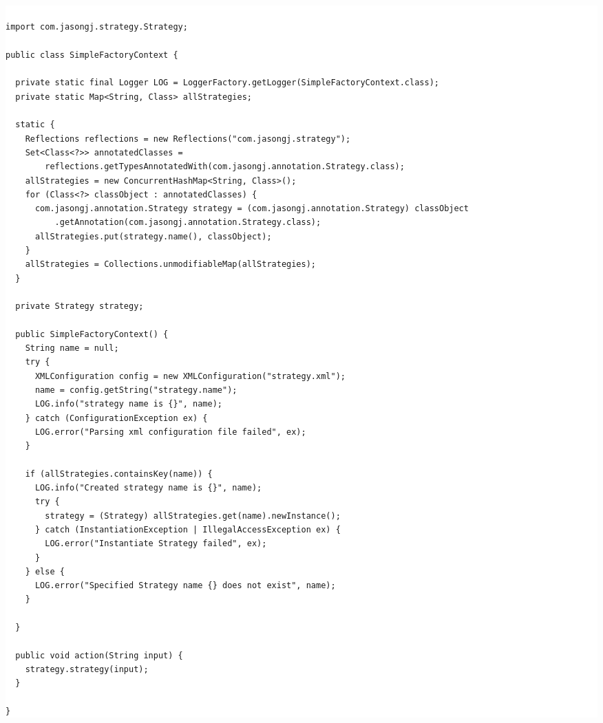 ```

import com.jasongj.strategy.Strategy;

public class SimpleFactoryContext {

  private static final Logger LOG = LoggerFactory.getLogger(SimpleFactoryContext.class);
  private static Map<String, Class> allStrategies;

  static {
    Reflections reflections = new Reflections("com.jasongj.strategy");
    Set<Class<?>> annotatedClasses =
        reflections.getTypesAnnotatedWith(com.jasongj.annotation.Strategy.class);
    allStrategies = new ConcurrentHashMap<String, Class>();
    for (Class<?> classObject : annotatedClasses) {
      com.jasongj.annotation.Strategy strategy = (com.jasongj.annotation.Strategy) classObject
          .getAnnotation(com.jasongj.annotation.Strategy.class);
      allStrategies.put(strategy.name(), classObject);
    }
    allStrategies = Collections.unmodifiableMap(allStrategies);
  }

  private Strategy strategy;

  public SimpleFactoryContext() {
    String name = null;
    try {
      XMLConfiguration config = new XMLConfiguration("strategy.xml");
      name = config.getString("strategy.name");
      LOG.info("strategy name is {}", name);
    } catch (ConfigurationException ex) {
      LOG.error("Parsing xml configuration file failed", ex);
    }

    if (allStrategies.containsKey(name)) {
      LOG.info("Created strategy name is {}", name);
      try {
        strategy = (Strategy) allStrategies.get(name).newInstance();
      } catch (InstantiationException | IllegalAccessException ex) {
        LOG.error("Instantiate Strategy failed", ex);
      }
    } else {
      LOG.error("Specified Strategy name {} does not exist", name);
    }

  }

  public void action(String input) {
    strategy.strategy(input);
  }

}
```
